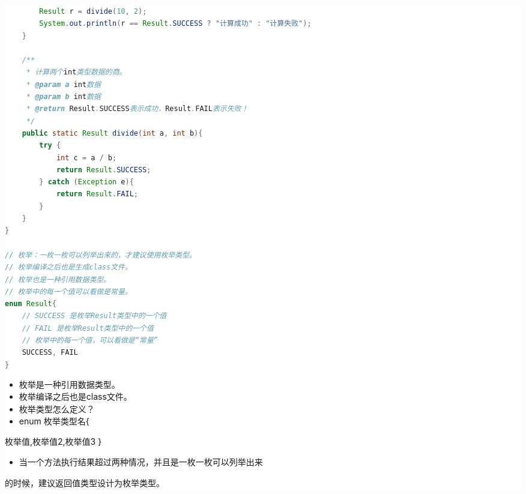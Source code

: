 ```java
        Result r = divide(10, 2);
        System.out.println(r == Result.SUCCESS ? "计算成功" : "计算失败");
    }

    /**
     * 计算两个int类型数据的商。
     * @param a int数据
     * @param b int数据
     * @return Result.SUCCESS表示成功，Result.FAIL表示失败！
     */
    public static Result divide(int a, int b){
        try {
            int c = a / b;
            return Result.SUCCESS;
        } catch (Exception e){
            return Result.FAIL;
        }
    }
}

// 枚举：一枚一枚可以列举出来的，才建议使用枚举类型。
// 枚举编译之后也是生成class文件。
// 枚举也是一种引用数据类型。
// 枚举中的每一个值可以看做是常量。
enum Result{
    // SUCCESS 是枚举Result类型中的一个值
    // FAIL 是枚举Result类型中的一个值
    // 枚举中的每一个值，可以看做是“常量”
    SUCCESS, FAIL
}

```

- 枚举是一种引用数据类型。
- 枚举编译之后也是class文件。
- 枚举类型怎么定义？
- enum 枚举类型名{

枚举值,枚举值2,枚举值3
}

- 当一个方法执行结果超过两种情况，并且是一枚一枚可以列举出来

的时候，建议返回值类型设计为枚举类型。
